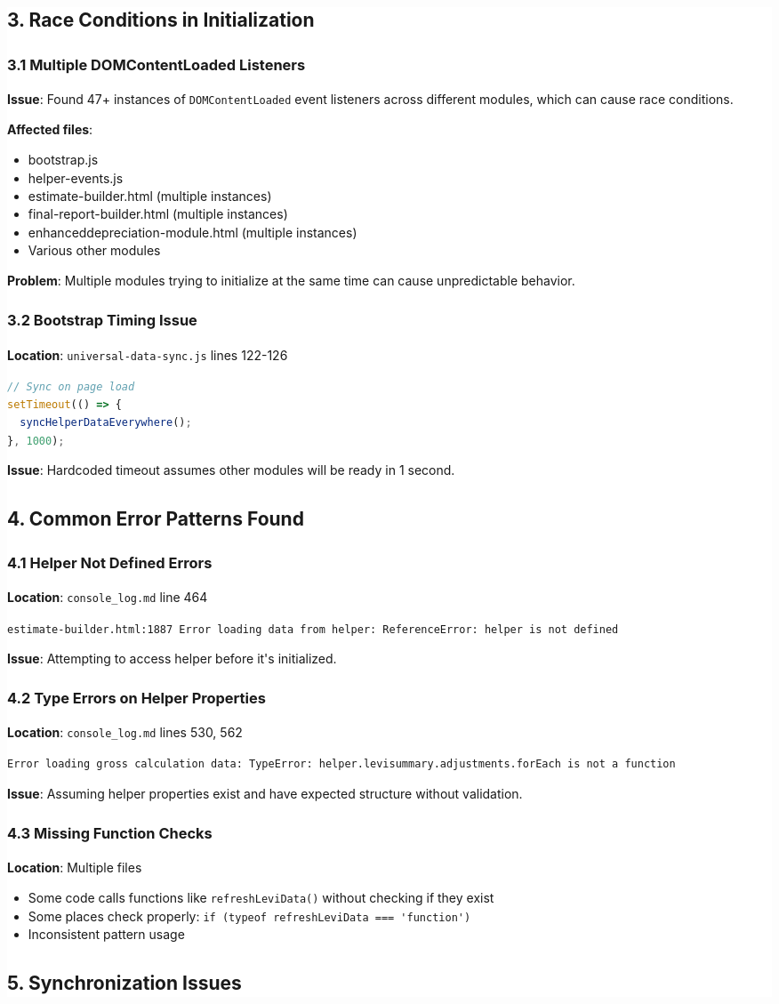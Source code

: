 ## 3. Race Conditions in Initialization

### 3.1 Multiple DOMContentLoaded Listeners
**Issue**: Found 47+ instances of `DOMContentLoaded` event listeners across different modules, which can cause race conditions.

**Affected files**:
- bootstrap.js
- helper-events.js
- estimate-builder.html (multiple instances)
- final-report-builder.html (multiple instances)
- enhanceddepreciation-module.html (multiple instances)
- Various other modules

**Problem**: Multiple modules trying to initialize at the same time can cause unpredictable behavior.

### 3.2 Bootstrap Timing Issue
**Location**: `universal-data-sync.js` lines 122-126
```javascript
// Sync on page load
setTimeout(() => {
  syncHelperDataEverywhere();
}, 1000);
```
**Issue**: Hardcoded timeout assumes other modules will be ready in 1 second.

## 4. Common Error Patterns Found

### 4.1 Helper Not Defined Errors
**Location**: `console_log.md` line 464
```
estimate-builder.html:1887 Error loading data from helper: ReferenceError: helper is not defined
```
**Issue**: Attempting to access helper before it's initialized.

### 4.2 Type Errors on Helper Properties
**Location**: `console_log.md` lines 530, 562
```
Error loading gross calculation data: TypeError: helper.levisummary.adjustments.forEach is not a function
```
**Issue**: Assuming helper properties exist and have expected structure without validation.

### 4.3 Missing Function Checks
**Location**: Multiple files
- Some code calls functions like `refreshLeviData()` without checking if they exist
- Some places check properly: `if (typeof refreshLeviData === 'function')`
- Inconsistent pattern usage

## 5. Synchronization Issues
